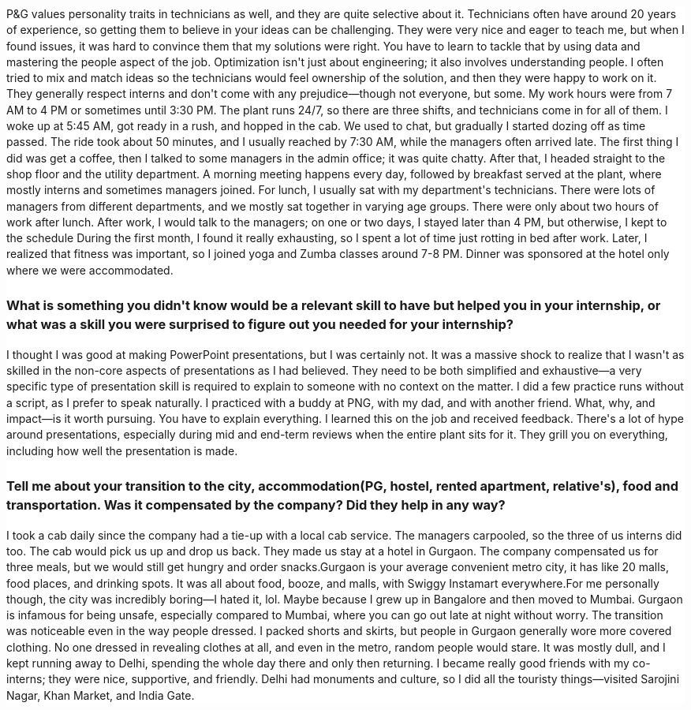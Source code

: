 P&G values personality traits in technicians as well, and they are quite selective about it. Technicians often have around 20 years of experience, so getting them to believe in your ideas can be challenging. They were very nice and eager to teach me, but when I found issues, it was hard to convince them that my solutions were right. You have to learn to tackle that by using data and mastering the people aspect of the job. Optimization isn't just about engineering; it also involves understanding people. I often tried to mix and match ideas so the technicians would feel ownership of the solution, and then they were happy to work on it. They generally respect interns and don't come with any prejudice—though not everyone, but some.
My work hours were from 7 AM to 4 PM or sometimes until 3:30 PM. The plant runs 24/7, so there are three shifts, and technicians come in for all of them. I woke up at 5:45 AM, got ready in a rush, and hopped in the cab. We used to chat, but gradually I started dozing off as time passed. The ride took about 50 minutes, and I usually reached by 7:30 AM, while the managers often arrived late. The first thing I did was get a coffee, then I talked to some managers in the admin office; it was quite chatty. After that, I headed straight to the shop floor and the utility department. A morning meeting happens every day, followed by breakfast served at the plant, where mostly interns and sometimes managers joined. For lunch, I usually sat with my department's technicians. There were lots of managers from different departments, and we mostly sat together in varying age groups. There were only about two hours of work after lunch. After work, I would talk to the managers; on one or two days, I stayed later than 4 PM, but otherwise, I kept to the schedule
During the first month, I found it really exhausting, so I spent a lot of time just rotting in bed after work. Later, I realized that fitness was important, so I joined yoga and Zumba classes around 7-8 PM. Dinner was sponsored at the hotel only where we were accommodated.

### What is something you didn't know would be a relevant skill to have but helped you in your internship, or what was a skill you were surprised to figure out you needed for your internship?
I thought I was good at making PowerPoint presentations, but I was certainly not. It was a massive shock to realize that I wasn't as skilled in the non-core aspects of presentations as I had believed. They need to be both simplified and exhaustive—a very specific type of presentation skill is required to explain to someone with no context on the matter. I did a few practice runs without a script, as I prefer to speak naturally. I practiced with a buddy at PNG, with my dad, and with another friend.
What, why, and impact—is it worth pursuing. You have to explain everything. I learned this on the job and received feedback. There's a lot of hype around presentations, especially during mid and end-term reviews when the entire plant sits for it. They grill you on everything, including how well the presentation is made. 

### Tell me about your transition to the city, accommodation(PG, hostel, rented apartment, relative's), food and transportation. Was it compensated by the company? Did they help in any way? 
I took a cab daily since the company had a tie-up with a local cab service. The managers carpooled, so the three of us interns did too. The cab would pick us up and drop us back. They made us stay at a hotel in Gurgaon. The company compensated us for three meals, but we would still get hungry and order snacks.Gurgaon is your average convenient metro city, it has like 20 malls, food places, and drinking spots. It was all about food, booze, and malls, with Swiggy Instamart everywhere.For me personally though, the city was incredibly boring—I hated it, lol. Maybe because I grew up in Bangalore and then moved to Mumbai.
Gurgaon is infamous for being unsafe, especially compared to Mumbai, where you can go out late at night without worry. The transition was noticeable even in the way people dressed. I packed shorts and skirts, but people in Gurgaon generally wore more covered clothing. No one dressed in revealing clothes at all, and even in the metro, random people would stare.
It was mostly dull, and I kept running away to Delhi, spending the whole day there and only then returning. I became really good friends with my co-interns; they were nice, supportive, and friendly. Delhi had monuments and culture, so I did all the touristy things—visited Sarojini Nagar, Khan Market, and India Gate. 

